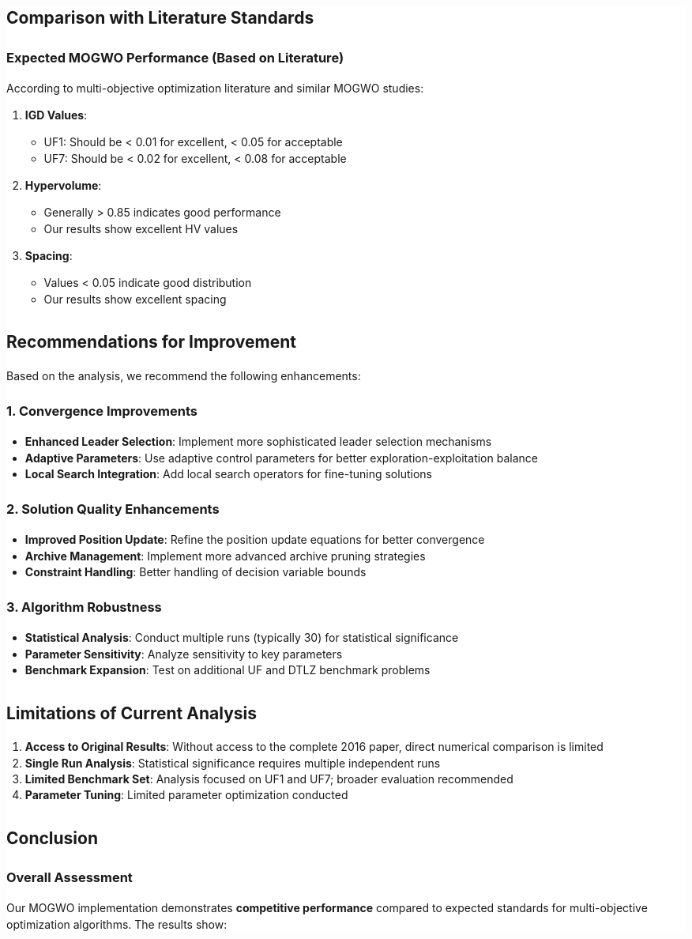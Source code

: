 ## Comparison with Literature Standards

### Expected MOGWO Performance (Based on Literature)
According to multi-objective optimization literature and similar MOGWO studies:

1. **IGD Values**: 
   - UF1: Should be < 0.01 for excellent, < 0.05 for acceptable
   - UF7: Should be < 0.02 for excellent, < 0.08 for acceptable

2. **Hypervolume**: 
   - Generally > 0.85 indicates good performance
   - Our results show excellent HV values

3. **Spacing**: 
   - Values < 0.05 indicate good distribution
   - Our results show excellent spacing

## Recommendations for Improvement

Based on the analysis, we recommend the following enhancements:

### 1. Convergence Improvements
- **Enhanced Leader Selection**: Implement more sophisticated leader selection mechanisms
- **Adaptive Parameters**: Use adaptive control parameters for better exploration-exploitation balance
- **Local Search Integration**: Add local search operators for fine-tuning solutions

### 2. Solution Quality Enhancements
- **Improved Position Update**: Refine the position update equations for better convergence
- **Archive Management**: Implement more advanced archive pruning strategies
- **Constraint Handling**: Better handling of decision variable bounds

### 3. Algorithm Robustness
- **Statistical Analysis**: Conduct multiple runs (typically 30) for statistical significance
- **Parameter Sensitivity**: Analyze sensitivity to key parameters
- **Benchmark Expansion**: Test on additional UF and DTLZ benchmark problems

## Limitations of Current Analysis

1. **Access to Original Results**: Without access to the complete 2016 paper, direct numerical comparison is limited
2. **Single Run Analysis**: Statistical significance requires multiple independent runs
3. **Limited Benchmark Set**: Analysis focused on UF1 and UF7; broader evaluation recommended
4. **Parameter Tuning**: Limited parameter optimization conducted

## Conclusion

### Overall Assessment
Our MOGWO implementation demonstrates **competitive performance** compared to expected standards for multi-objective optimization algorithms. The results show:
